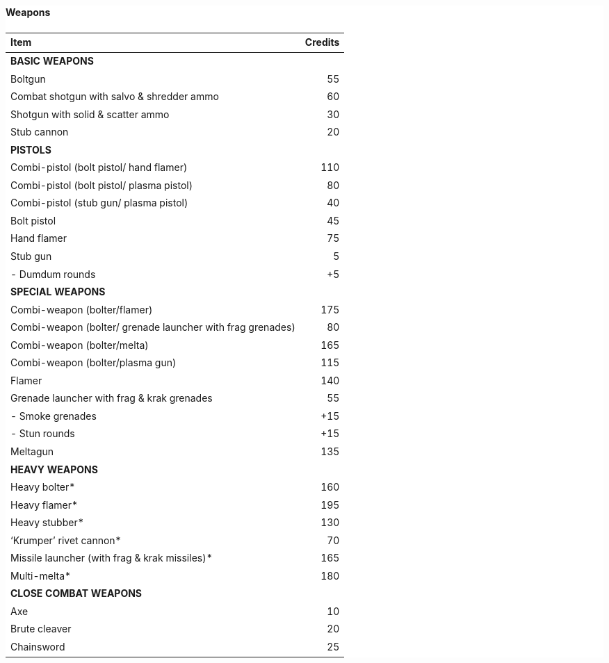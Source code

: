 

#### Weapons

| Item                                                       | Credits |
| :--------------------------------------------------------- | ------: |
| **BASIC WEAPONS**                                          |
| Boltgun                                                    |      55 |
| Combat shotgun with salvo & shredder ammo                  |      60 |
| Shotgun with solid & scatter ammo                          |      30 |
| Stub cannon                                                |      20 |
| **PISTOLS**                                                |
| Combi-pistol (bolt pistol/ hand flamer)                    |     110 |
| Combi-pistol (bolt pistol/ plasma pistol)                  |      80 |
| Combi-pistol (stub gun/ plasma pistol)                     |      40 |
| Bolt pistol                                                |      45 |
| Hand flamer                                                |      75 |
| Stub gun                                                   |       5 |
| - Dumdum rounds                                            |      +5 |
| **SPECIAL WEAPONS**                                        |
| Combi-weapon (bolter/flamer)                               |     175 |
| Combi-weapon (bolter/ grenade launcher with frag grenades) |      80 |
| Combi-weapon (bolter/melta)                                |     165 |
| Combi-weapon (bolter/plasma gun)                           |     115 |
| Flamer                                                     |     140 |
| Grenade launcher with frag & krak grenades                 |      55 |
| - Smoke grenades                                           |     +15 |
| - Stun rounds                                              |     +15 |
| Meltagun                                                   |     135 |
| **HEAVY WEAPONS**                                          |
| Heavy bolter\*                                             |     160 |
| Heavy flamer\*                                             |     195 |
| Heavy stubber\*                                            |     130 |
| ‘Krumper’ rivet cannon\*                                   |      70 |
| Missile launcher (with frag & krak missiles)\*             |     165 |
| Multi-melta\*                                              |     180 |
| **CLOSE COMBAT WEAPONS**                                   |
| Axe                                                        |      10 |
| Brute cleaver                                              |      20 |
| Chainsword                                                 |      25 |